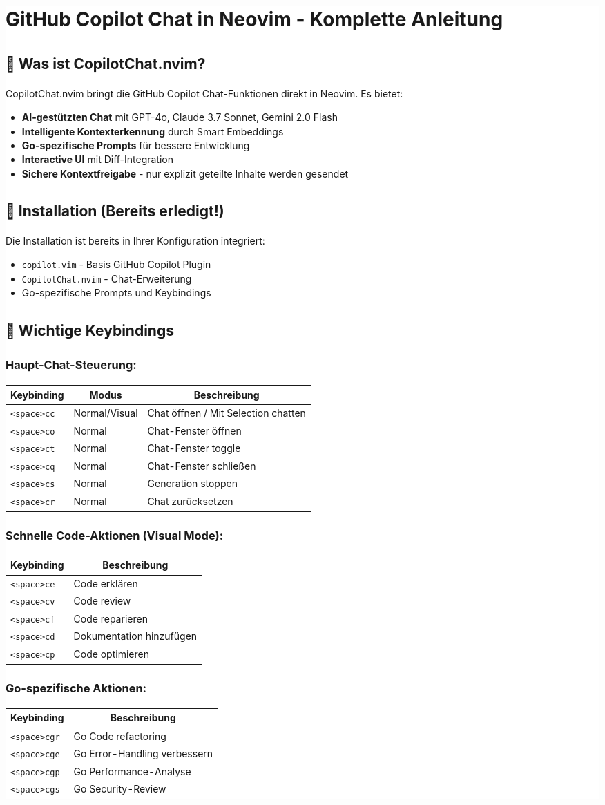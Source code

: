 # GitHub Copilot Chat in Neovim - Komplette Anleitung

## 🤖 Was ist CopilotChat.nvim?

CopilotChat.nvim bringt die GitHub Copilot Chat-Funktionen direkt in Neovim. Es bietet:

- **AI-gestützten Chat** mit GPT-4o, Claude 3.7 Sonnet, Gemini 2.0 Flash
- **Intelligente Kontexterkennung** durch Smart Embeddings
- **Go-spezifische Prompts** für bessere Entwicklung
- **Interactive UI** mit Diff-Integration
- **Sichere Kontextfreigabe** - nur explizit geteilte Inhalte werden gesendet

## 🔧 Installation (Bereits erledigt!)

Die Installation ist bereits in Ihrer Konfiguration integriert:
- `copilot.vim` - Basis GitHub Copilot Plugin
- `CopilotChat.nvim` - Chat-Erweiterung
- Go-spezifische Prompts und Keybindings

## 🎯 Wichtige Keybindings

### Haupt-Chat-Steuerung:
| Keybinding | Modus | Beschreibung |
|------------|-------|-------------|
| `<space>cc` | Normal/Visual | Chat öffnen / Mit Selection chatten |
| `<space>co` | Normal | Chat-Fenster öffnen |
| `<space>ct` | Normal | Chat-Fenster toggle |
| `<space>cq` | Normal | Chat-Fenster schließen |
| `<space>cs` | Normal | Generation stoppen |
| `<space>cr` | Normal | Chat zurücksetzen |

### Schnelle Code-Aktionen (Visual Mode):
| Keybinding | Beschreibung |
|------------|-------------|
| `<space>ce` | Code erklären |
| `<space>cv` | Code review |
| `<space>cf` | Code reparieren |
| `<space>cd` | Dokumentation hinzufügen |
| `<space>cp` | Code optimieren |

### Go-spezifische Aktionen:
| Keybinding | Beschreibung |
|------------|-------------|
| `<space>cgr` | Go Code refactoring |
| `<space>cge` | Go Error-Handling verbessern |
| `<space>cgp` | Go Performance-Analyse |
| `<space>cgs` | Go Security-Review |

